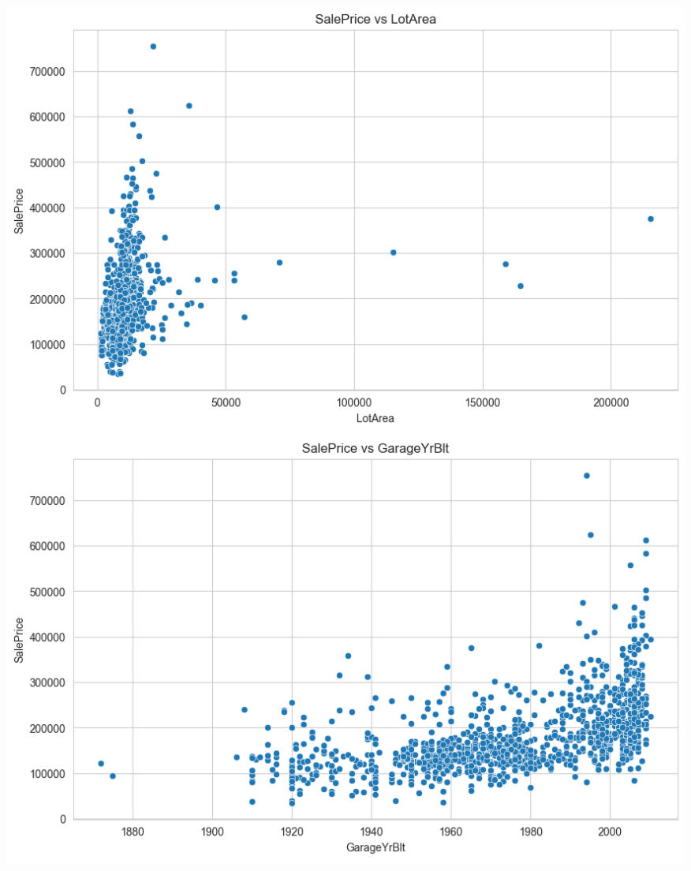 ![sale_price_vs_lot_area](src/images/sale_price_vs_lot_area.png)
![saleprice_vs_garageyearbuilt](src/images/saleprice_vs_garageyearbuilt.png)